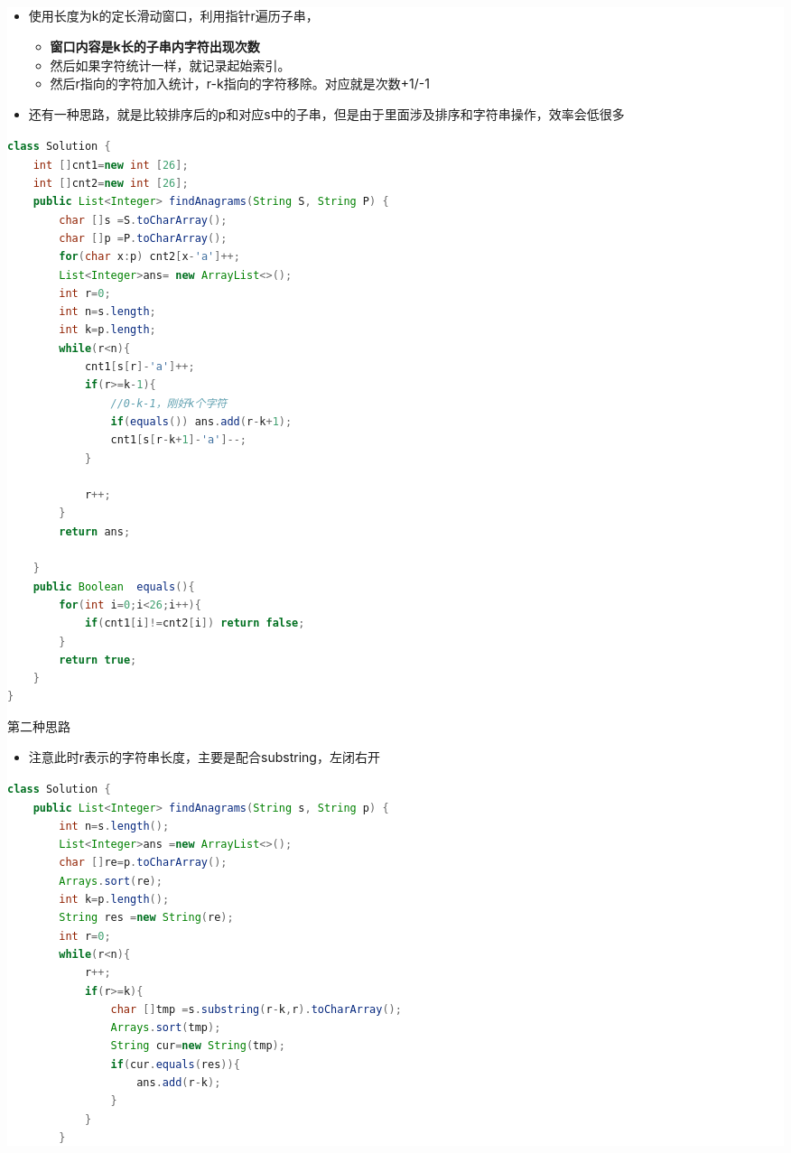 - 使用长度为k的定长滑动窗口，利用指针r遍历子串，
  - **窗口内容是k长的子串内字符出现次数**
  - 然后如果字符统计一样，就记录起始索引。
  - 然后r指向的字符加入统计，r-k指向的字符移除。对应就是次数+1/-1
  
- 还有一种思路，就是比较排序后的p和对应s中的子串，但是由于里面涉及排序和字符串操作，效率会低很多

```java
class Solution {
    int []cnt1=new int [26];
    int []cnt2=new int [26];
    public List<Integer> findAnagrams(String S, String P) {
        char []s =S.toCharArray();
        char []p =P.toCharArray();
        for(char x:p) cnt2[x-'a']++;
        List<Integer>ans= new ArrayList<>();
        int r=0;
        int n=s.length;
        int k=p.length;
        while(r<n){
            cnt1[s[r]-'a']++;
            if(r>=k-1){
                //0-k-1，刚好k个字符
                if(equals()) ans.add(r-k+1);
                cnt1[s[r-k+1]-'a']--;
            }

            r++;
        }
        return ans;
        
    }
    public Boolean  equals(){
        for(int i=0;i<26;i++){
            if(cnt1[i]!=cnt2[i]) return false;
        }
        return true;
    }
}
```

第二种思路

- 注意此时r表示的字符串长度，主要是配合substring，左闭右开

```java
class Solution {
    public List<Integer> findAnagrams(String s, String p) {
        int n=s.length();
        List<Integer>ans =new ArrayList<>();
        char []re=p.toCharArray();
        Arrays.sort(re);
        int k=p.length();
        String res =new String(re);
        int r=0;
        while(r<n){
            r++;
            if(r>=k){
                char []tmp =s.substring(r-k,r).toCharArray();
                Arrays.sort(tmp);
                String cur=new String(tmp);
                if(cur.equals(res)){
                    ans.add(r-k);
                }
            }
        }
```